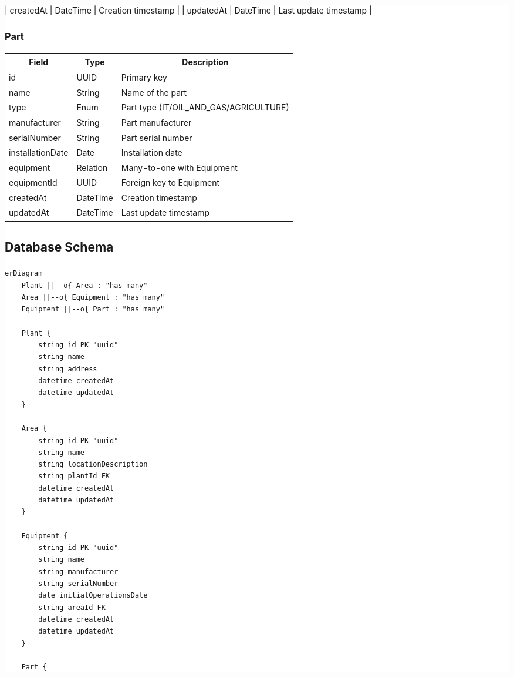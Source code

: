 | createdAt             | DateTime | Creation timestamp       |
| updatedAt             | DateTime | Last update timestamp    |

### Part

| Field            | Type     | Description                            |
| ---------------- | -------- | -------------------------------------- |
| id               | UUID     | Primary key                            |
| name             | String   | Name of the part                       |
| type             | Enum     | Part type (IT/OIL_AND_GAS/AGRICULTURE) |
| manufacturer     | String   | Part manufacturer                      |
| serialNumber     | String   | Part serial number                     |
| installationDate | Date     | Installation date                      |
| equipment        | Relation | Many-to-one with Equipment             |
| equipmentId      | UUID     | Foreign key to Equipment               |
| createdAt        | DateTime | Creation timestamp                     |
| updatedAt        | DateTime | Last update timestamp                  |

## Database Schema

```mermaid
erDiagram
    Plant ||--o{ Area : "has many"
    Area ||--o{ Equipment : "has many"
    Equipment ||--o{ Part : "has many"

    Plant {
        string id PK "uuid"
        string name
        string address
        datetime createdAt
        datetime updatedAt
    }

    Area {
        string id PK "uuid"
        string name
        string locationDescription
        string plantId FK
        datetime createdAt
        datetime updatedAt
    }

    Equipment {
        string id PK "uuid"
        string name
        string manufacturer
        string serialNumber
        date initialOperationsDate
        string areaId FK
        datetime createdAt
        datetime updatedAt
    }

    Part {
```